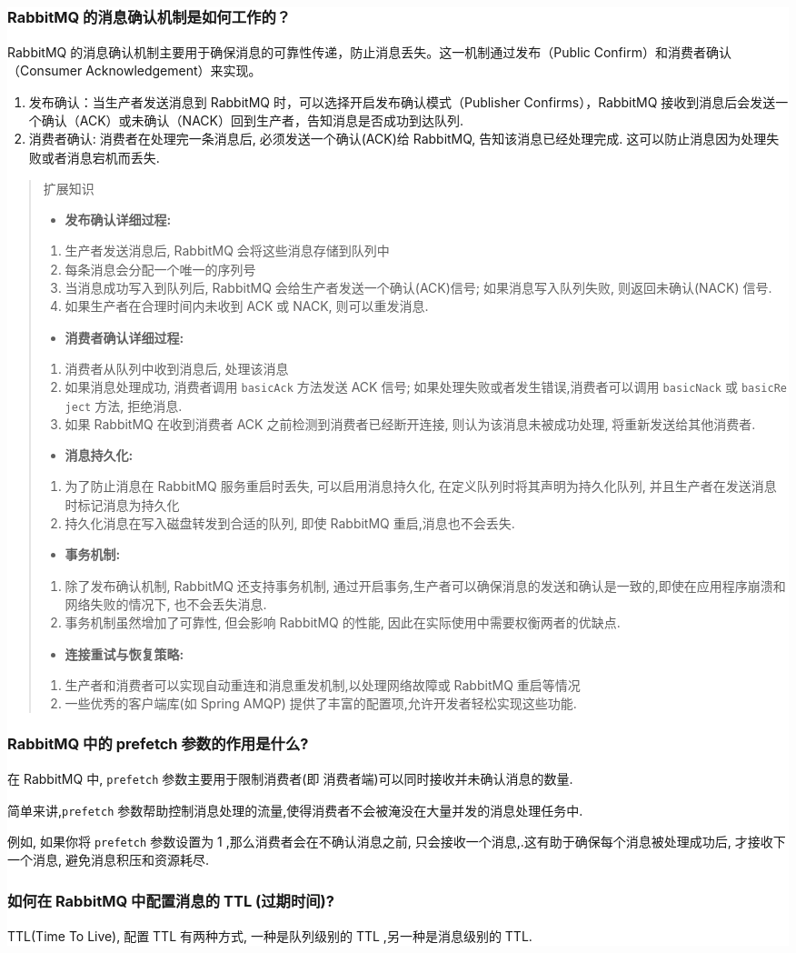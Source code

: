 

### RabbitMQ 的消息确认机制是如何工作的？

RabbitMQ 的消息确认机制主要用于确保消息的可靠性传递，防止消息丢失。这一机制通过发布（Public Confirm）和消费者确认（Consumer Acknowledgement）来实现。

1. 发布确认：当生产者发送消息到 RabbitMQ 时，可以选择开启发布确认模式（Publisher Confirms），RabbitMQ 接收到消息后会发送一个确认（ACK）或未确认（NACK）回到生产者，告知消息是否成功到达队列.
2. 消费者确认: 消费者在处理完一条消息后, 必须发送一个确认(ACK)给 RabbitMQ, 告知该消息已经处理完成. 这可以防止消息因为处理失败或者消息宕机而丢失.

> 扩展知识
>
> - **发布确认详细过程:**
>
> 1. 生产者发送消息后, RabbitMQ 会将这些消息存储到队列中
> 2. 每条消息会分配一个唯一的序列号
> 3. 当消息成功写入到队列后, RabbitMQ 会给生产者发送一个确认(ACK)信号; 如果消息写入队列失败, 则返回未确认(NACK) 信号.
> 4. 如果生产者在合理时间内未收到 ACK 或 NACK, 则可以重发消息.
>
> - **消费者确认详细过程:**
>
> 1. 消费者从队列中收到消息后, 处理该消息
> 2. 如果消息处理成功, 消费者调用 `basicAck` 方法发送 ACK 信号; 如果处理失败或者发生错误,消费者可以调用 `basicNack` 或 `basicReject` 方法, 拒绝消息.
> 3. 如果 RabbitMQ 在收到消费者 ACK 之前检测到消费者已经断开连接, 则认为该消息未被成功处理, 将重新发送给其他消费者.
>
> - **消息持久化:**
>
> 1. 为了防止消息在 RabbitMQ 服务重启时丢失, 可以启用消息持久化, 在定义队列时将其声明为持久化队列, 并且生产者在发送消息时标记消息为持久化
> 2. 持久化消息在写入磁盘转发到合适的队列, 即使 RabbitMQ 重启,消息也不会丢失.
>
> - **事务机制:**
>
> 1. 除了发布确认机制, RabbitMQ 还支持事务机制, 通过开启事务,生产者可以确保消息的发送和确认是一致的,即使在应用程序崩溃和网络失败的情况下, 也不会丢失消息.
> 2. 事务机制虽然增加了可靠性, 但会影响 RabbitMQ 的性能, 因此在实际使用中需要权衡两者的优缺点.
>
> - **连接重试与恢复策略:**
>
> 1. 生产者和消费者可以实现自动重连和消息重发机制,以处理网络故障或 RabbitMQ 重启等情况
> 2. 一些优秀的客户端库(如 Spring AMQP) 提供了丰富的配置项,允许开发者轻松实现这些功能.



### RabbitMQ 中的 prefetch 参数的作用是什么?

在 RabbitMQ 中, `prefetch` 参数主要用于限制消费者(即 消费者端)可以同时接收并未确认消息的数量.

简单来讲,`prefetch` 参数帮助控制消息处理的流量,使得消费者不会被淹没在大量并发的消息处理任务中.

例如, 如果你将 `prefetch` 参数设置为 1 ,那么消费者会在不确认消息之前, 只会接收一个消息,.这有助于确保每个消息被处理成功后, 才接收下一个消息, 避免消息积压和资源耗尽.



### 如何在 RabbitMQ 中配置消息的 TTL (过期时间)?

TTL(Time To Live), 配置 TTL 有两种方式, 一种是队列级别的 TTL ,另一种是消息级别的 TTL.
